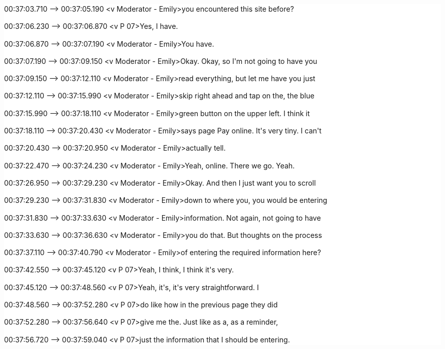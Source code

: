 00:37:03.710 --> 00:37:05.190
<v Moderator - Emily>you encountered this site before?

00:37:06.230 --> 00:37:06.870
<v P 07>Yes, I have.

00:37:06.870 --> 00:37:07.190
<v Moderator - Emily>You have.

00:37:07.190 --> 00:37:09.150
<v Moderator - Emily>Okay. Okay, so I'm not going to have you

00:37:09.150 --> 00:37:12.110
<v Moderator - Emily>read everything, but let me have you just

00:37:12.110 --> 00:37:15.990
<v Moderator - Emily>skip right ahead and tap on the, the blue

00:37:15.990 --> 00:37:18.110
<v Moderator - Emily>green button on the upper left. I think it

00:37:18.110 --> 00:37:20.430
<v Moderator - Emily>says page Pay online. It's very tiny. I can't

00:37:20.430 --> 00:37:20.950
<v Moderator - Emily>actually tell.

00:37:22.470 --> 00:37:24.230
<v Moderator - Emily>Yeah, online. There we go. Yeah.

00:37:26.950 --> 00:37:29.230
<v Moderator - Emily>Okay. And then I just want you to scroll

00:37:29.230 --> 00:37:31.830
<v Moderator - Emily>down to where you, you would be entering

00:37:31.830 --> 00:37:33.630
<v Moderator - Emily>information. Not again, not going to have

00:37:33.630 --> 00:37:36.630
<v Moderator - Emily>you do that. But thoughts on the process

00:37:37.110 --> 00:37:40.790
<v Moderator - Emily>of entering the required information here?

00:37:42.550 --> 00:37:45.120
<v P 07>Yeah, I think, I think it's very.

00:37:45.120 --> 00:37:48.560
<v P 07>Yeah, it's, it's very straightforward. I

00:37:48.560 --> 00:37:52.280
<v P 07>do like how in the previous page they did

00:37:52.280 --> 00:37:56.640
<v P 07>give me the. Just like as a, as a reminder,

00:37:56.720 --> 00:37:59.040
<v P 07>just the information that I should be entering.
